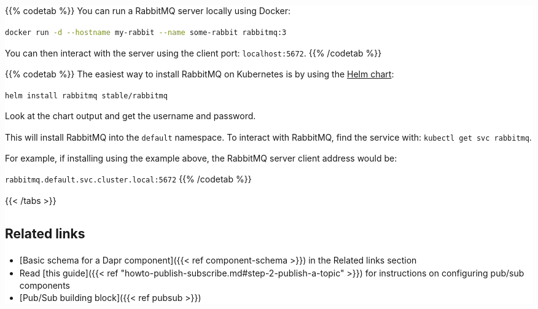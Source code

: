 {{% codetab %}}
You can run a RabbitMQ server locally using Docker:

```bash
docker run -d --hostname my-rabbit --name some-rabbit rabbitmq:3
```

You can then interact with the server using the client port: `localhost:5672`.
{{% /codetab %}}

{{% codetab %}}
The easiest way to install RabbitMQ on Kubernetes is by using the [Helm chart](https://github.com/helm/charts/tree/master/stable/rabbitmq):

```bash
helm install rabbitmq stable/rabbitmq
```

Look at the chart output and get the username and password.

This will install RabbitMQ into the `default` namespace.
To interact with RabbitMQ, find the service with: `kubectl get svc rabbitmq`.

For example, if installing using the example above, the RabbitMQ server client address would be:

`rabbitmq.default.svc.cluster.local:5672`
{{% /codetab %}}

{{< /tabs >}}


## Related links
- [Basic schema for a Dapr component]({{< ref component-schema >}}) in the Related links section
- Read [this guide]({{< ref "howto-publish-subscribe.md#step-2-publish-a-topic" >}}) for instructions on configuring pub/sub components
- [Pub/Sub building block]({{< ref pubsub >}})
